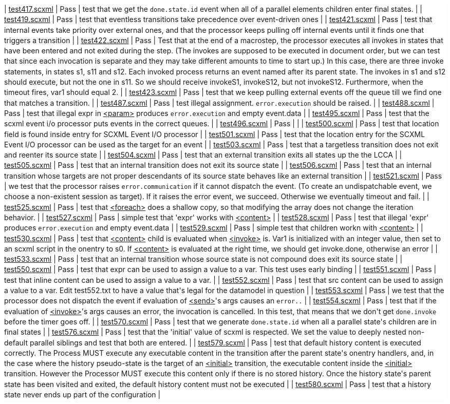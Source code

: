 | [test417.scxml](test417.scxml) | Pass | test that we get the `done.state.id` event when all of a parallel elements children enter final states. |
| [test419.scxml](test419.scxml) | Pass | test that eventless transitions take precedence over event-driven ones |
| [test421.scxml](test421.scxml) | Pass | test that internal events take priority over external ones, and that the processor keeps pulling off internal events until it finds one that triggers a transition |
| [test422.scxml](test422.scxml) | Pass | Test that at the end of a macrostep, the processor executes all invokes in states that have been entered and not exited during the step. (The invokes are supposed to be executed in document order, but we can test that since each invocation is separate and they may take different amounts to time to start up.) In this case, there are three invoke statements, in states s1, s11 and s12. Each invoked process returns an event named after its parent state. The invokes in s1 and s12 should execute, but not the one in s11. So we should receive invokeS1, invokeS12, but not invokeS12. Furthermore, when the timeout fires, var1 should equal 2. |
| [test423.scxml](test423.scxml) | Pass | test that we keep pulling external events off the queue till we find one that matches a transition. |
| [test487.scxml](test487.scxml) | Pass | test illegal assignment. `error.execution` should be raised. |
| [test488.scxml](test488.scxml) | Pass | test that illegal expr in [\<param\>](../../../../../Doc/param.md) produces `error.execution` and empty event.data |
| [test495.scxml](test495.scxml) | Pass | test that the scxml event i/o processor puts events in the correct queues. |
| [test496.scxml](test496.scxml) | Pass |  |
| [test500.scxml](test500.scxml) | Pass | test that location field is found inside entry for SCXML Event I/O processor |
| [test501.scxml](test501.scxml) | Pass | test that the location entry for the SCXML Event I/O processor can be used as the target for an event |
| [test503.scxml](test503.scxml) | Pass | test that a targetless transition does not exit and reenter its source state |
| [test504.scxml](test504.scxml) | Pass | test that an external transition exits all states up the the LCCA |
| [test505.scxml](test505.scxml) | Pass | test that an internal transition does not exit its source state |
| [test506.scxml](test506.scxml) | Pass | test that an internal transition whose targets are not proper descendants of its source state behaves like an external transition |
| [test521.scxml](test521.scxml) | Pass | we test that the processor raises `error.communication` if it cannot dispatch the event. (To create an undispatchable event, we choose a non-existent session as target). If it raises the error event, we succeed. Otherwise we eventually timeout and fail. |
| [test525.scxml](test525.scxml) | Pass | test that [\<foreach\>](../../../../../Doc/foreach.md) does a shallow copy, so that modifying the array does not change the iteration behavior. |
| [test527.scxml](test527.scxml) | Pass | simple test that 'expr' works with [\<content\>](../../../../../Doc/content.md) |
| [test528.scxml](test528.scxml) | Pass | test that illegal 'expr' produces `error.execution` and empty event.data |
| [test529.scxml](test529.scxml) | Pass | simple test that children workn with [\<content\>](../../../../../Doc/content.md) |
| [test530.scxml](test530.scxml) | Pass | test that [\<content\>](../../../../../Doc/content.md) child is evaluated when [\<invoke\>](../../../../../Doc/invoke.md) is. Var1 is initialized with an integer value, then set to an scxml script in the onentry to s0. If [\<content\>](../../../../../Doc/content.md) is evaluated at the right time, we should get invoke.done, otherwise an error |
| [test533.scxml](test533.scxml) | Pass | test that an internal transition whose source state is not compound does exit its source state |
| [test550.scxml](test550.scxml) | Pass | test that expr can be used to assign a value to a var. This test uses early binding |
| [test551.scxml](test551.scxml) | Pass | test that inline content can be used to assign a value to a var. |
| [test552.scxml](test552.scxml) | Pass | test that src content can be used to assign a value to a var. Edit test552.txt to have a value that's legal for the datamodel in question |
| [test553.scxml](test553.scxml) | Pass | we test that the processor does not dispatch the event if evaluation of [\<send\>](../../../../../Doc/send.md)'s args causes an `error..` |
| [test554.scxml](test554.scxml) | Pass | test that if the evaluation of [\<invoke\>](../../../../../Doc/invoke.md)'s args causes an error, the invocation is cancelled. In this test, that means that we don't get `done.invoke` before the timer goes off. |
| [test570.scxml](test570.scxml) | Pass | test that we generate `done.state.id` when all a parallel state's children are in final states |
| [test576.scxml](test576.scxml) | Pass | test that the 'initial' value of scxml is respected. We set the value to deeply nested non-default parallel siblings and test that both are entered. |
| [test579.scxml](test579.scxml) | Pass | test that default history content is executed correctly. The Process MUST execute any executable content in the transition after the parent state's onentry handlers, and, in the case where the history pseudo-state is the target of an [\<initial\>](../../../../../Doc/Introduction.md#initial-state) transition, the executable content inside the [\<initial\>](../../../../../Doc/Introduction.md#initial-state) transition. However the Processor MUST execute this content only if there is no stored history. Once the history state's parent state has been visited and exited, the default history content must not be executed |
| [test580.scxml](test580.scxml) | Pass | test that a history state never ends up part of the configuration |
